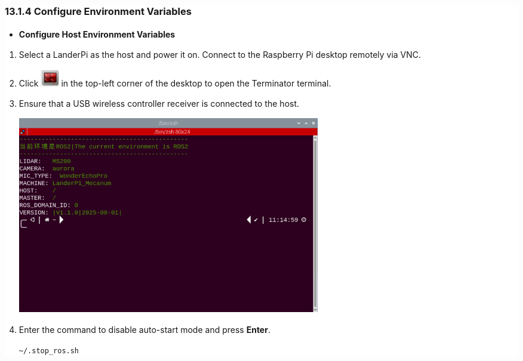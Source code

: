### 13.1.4 Configure Environment Variables

* **Configure Host Environment Variables**

1. Select a LanderPi as the host and power it on. Connect to the Raspberry Pi desktop remotely via VNC.

2. Click <img src="../_static/media/chapter_13\section_1/media/image9.png"  style="width:30px"   class="common_img"/> in the top-left corner of the desktop to open the Terminator terminal.

3. Ensure that a USB wireless controller receiver is connected to the host.

   <img src="../_static/media/chapter_13\section_1/media/image10.png"  style="width:500px"   class="common_img"/>

4. Enter the command to disable auto-start mode and press **Enter**.

   ```
   ~/.stop_ros.sh
   ```
